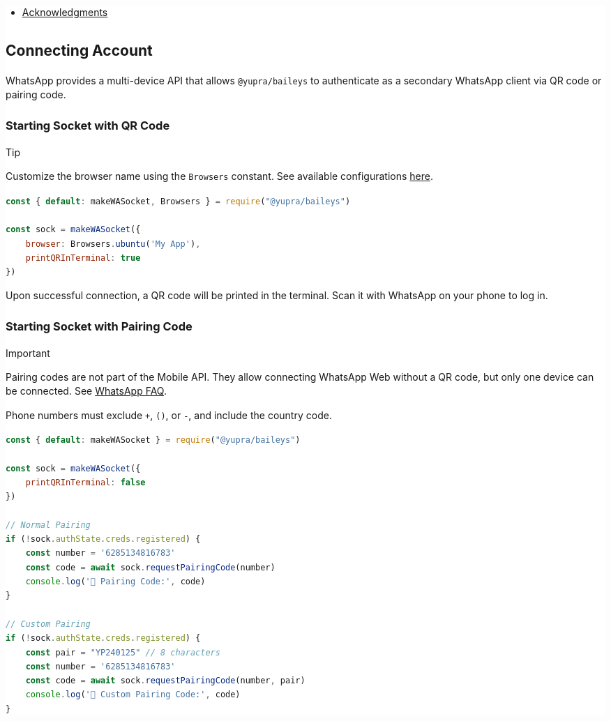 - [Acknowledgments](#acknowledgments)

## Connecting Account

WhatsApp provides a multi-device API that allows `@yupra/baileys` to authenticate as a secondary WhatsApp client via QR code or pairing code.

### Starting Socket with **QR Code**

> [!TIP]
> Customize the browser name using the `Browsers` constant. See available configurations [here](https://baileys.whiskeysockets.io/types/BrowsersMap.html).

```javascript
const { default: makeWASocket, Browsers } = require("@yupra/baileys")

const sock = makeWASocket({
    browser: Browsers.ubuntu('My App'),
    printQRInTerminal: true
})
```

Upon successful connection, a QR code will be printed in the terminal. Scan it with WhatsApp on your phone to log in.

### Starting Socket with **Pairing Code**

> [!IMPORTANT]
> Pairing codes are not part of the Mobile API. They allow connecting WhatsApp Web without a QR code, but only one device can be connected. See [WhatsApp FAQ](https://faq.whatsapp.com/1324084875126592/?cms_platform=web).

Phone numbers must exclude `+`, `()`, or `-`, and include the country code.

```javascript
const { default: makeWASocket } = require("@yupra/baileys")

const sock = makeWASocket({
    printQRInTerminal: false
})

// Normal Pairing
if (!sock.authState.creds.registered) {
    const number = '6285134816783'
    const code = await sock.requestPairingCode(number)
    console.log('🔑 Pairing Code:', code)
}

// Custom Pairing
if (!sock.authState.creds.registered) {
    const pair = "YP240125" // 8 characters
    const number = '6285134816783'
    const code = await sock.requestPairingCode(number, pair)
    console.log('🔑 Custom Pairing Code:', code)
}
```
